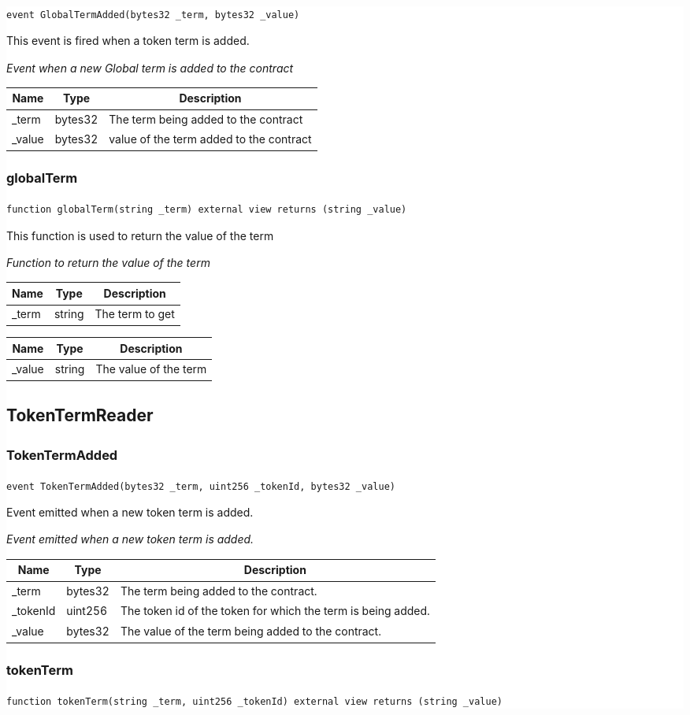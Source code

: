```solidity
event GlobalTermAdded(bytes32 _term, bytes32 _value)
```

This event is fired when a token term is added.

_Event when a new Global term is added to the contract_

| Name | Type | Description |
| ---- | ---- | ----------- |
| _term | bytes32 | The term being added to the contract |
| _value | bytes32 | value of the term added to the contract |

### globalTerm

```solidity
function globalTerm(string _term) external view returns (string _value)
```

This function is used to return the value of the term

_Function to return the value of the term_

| Name | Type | Description |
| ---- | ---- | ----------- |
| _term | string | The term to get |

| Name | Type | Description |
| ---- | ---- | ----------- |
| _value | string | The value of the term |

## TokenTermReader

### TokenTermAdded

```solidity
event TokenTermAdded(bytes32 _term, uint256 _tokenId, bytes32 _value)
```

Event emitted when a new token term is added.

_Event emitted when a new token term is added._

| Name | Type | Description |
| ---- | ---- | ----------- |
| _term | bytes32 | The term being added to the contract. |
| _tokenId | uint256 | The token id of the token for which the term is being added. |
| _value | bytes32 | The value of the term being added to the contract. |

### tokenTerm

```solidity
function tokenTerm(string _term, uint256 _tokenId) external view returns (string _value)
```
